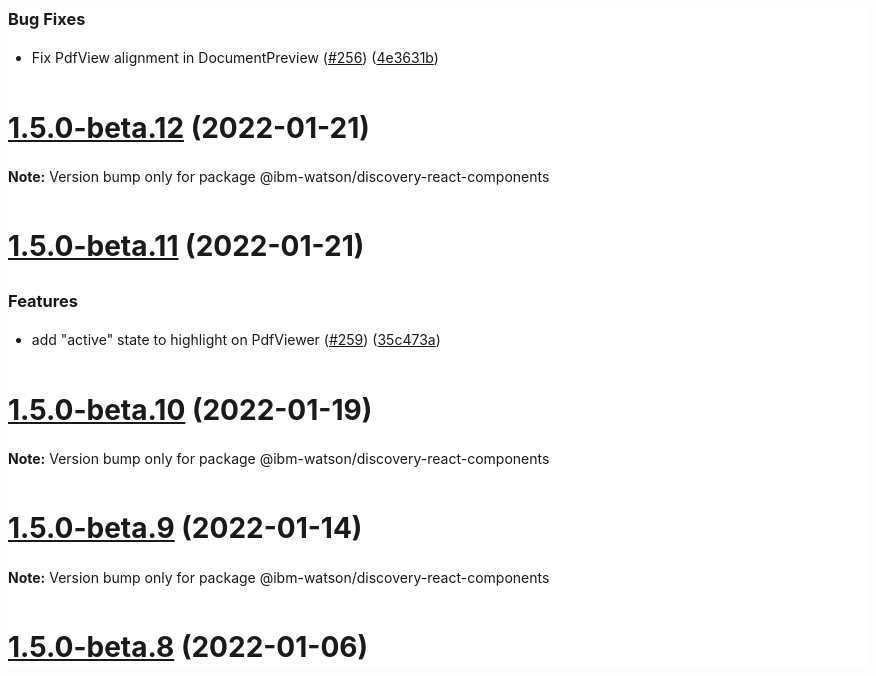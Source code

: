 
### Bug Fixes

* Fix PdfView alignment in DocumentPreview ([#256](https://github.com/watson-developer-cloud/discovery-components/issues/256)) ([4e3631b](https://github.com/watson-developer-cloud/discovery-components/commit/4e3631b47d16805a4d24ea04b0e6a9173318ecf7))





# [1.5.0-beta.12](https://github.com/watson-developer-cloud/discovery-components/compare/v1.5.0-beta.11...v1.5.0-beta.12) (2022-01-21)

**Note:** Version bump only for package @ibm-watson/discovery-react-components





# [1.5.0-beta.11](https://github.com/watson-developer-cloud/discovery-components/compare/v1.5.0-beta.10...v1.5.0-beta.11) (2022-01-21)


### Features

* add "active" state to highlight on PdfViewer ([#259](https://github.com/watson-developer-cloud/discovery-components/issues/259)) ([35c473a](https://github.com/watson-developer-cloud/discovery-components/commit/35c473a0fdef68f928239095fe761e9ac29f2831))





# [1.5.0-beta.10](https://github.com/watson-developer-cloud/discovery-components/compare/v1.5.0-beta.9...v1.5.0-beta.10) (2022-01-19)

**Note:** Version bump only for package @ibm-watson/discovery-react-components





# [1.5.0-beta.9](https://github.com/watson-developer-cloud/discovery-components/compare/v1.5.0-beta.8...v1.5.0-beta.9) (2022-01-14)

**Note:** Version bump only for package @ibm-watson/discovery-react-components





# [1.5.0-beta.8](https://github.com/watson-developer-cloud/discovery-components/compare/v1.5.0-beta.7...v1.5.0-beta.8) (2022-01-06)
